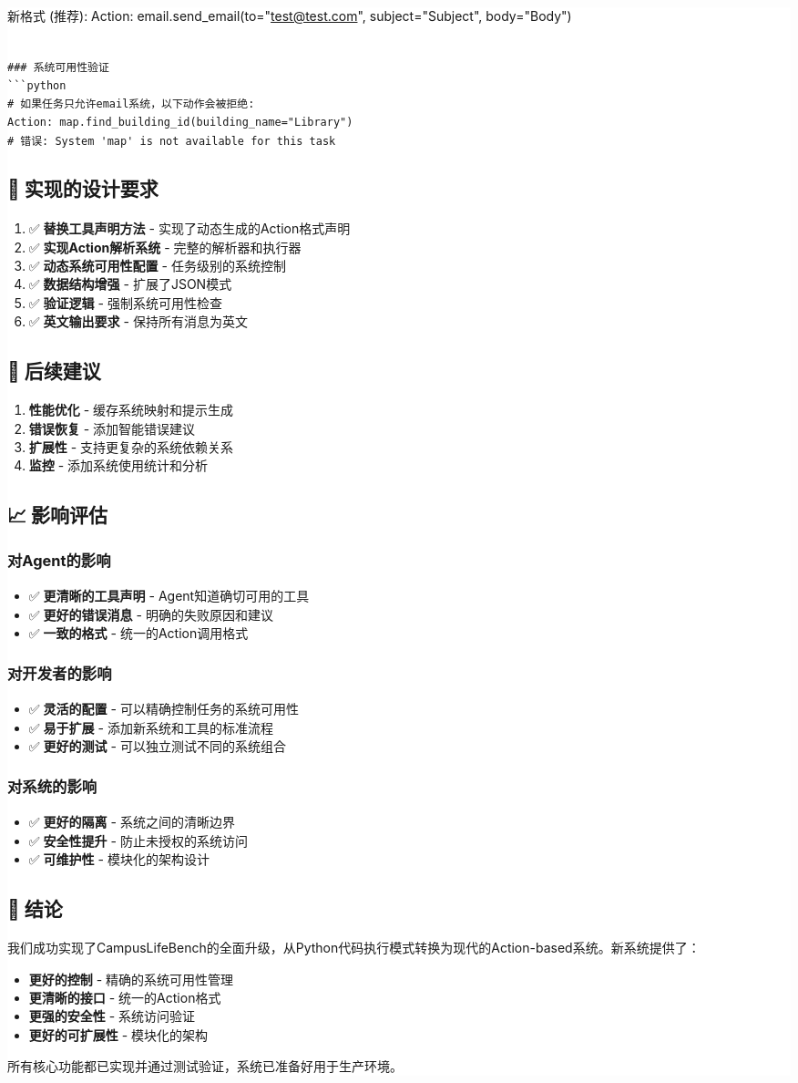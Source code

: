 新格式 (推荐):
Action: email.send_email(to="test@test.com", subject="Subject", body="Body")
```

### 系统可用性验证
```python
# 如果任务只允许email系统，以下动作会被拒绝:
Action: map.find_building_id(building_name="Library")
# 错误: System 'map' is not available for this task
```

## 🎯 实现的设计要求

1. ✅ **替换工具声明方法** - 实现了动态生成的Action格式声明
2. ✅ **实现Action解析系统** - 完整的解析器和执行器
3. ✅ **动态系统可用性配置** - 任务级别的系统控制
4. ✅ **数据结构增强** - 扩展了JSON模式
5. ✅ **验证逻辑** - 强制系统可用性检查
6. ✅ **英文输出要求** - 保持所有消息为英文

## 🔮 后续建议

1. **性能优化** - 缓存系统映射和提示生成
2. **错误恢复** - 添加智能错误建议
3. **扩展性** - 支持更复杂的系统依赖关系
4. **监控** - 添加系统使用统计和分析

## 📈 影响评估

### 对Agent的影响
- ✅ **更清晰的工具声明** - Agent知道确切可用的工具
- ✅ **更好的错误消息** - 明确的失败原因和建议
- ✅ **一致的格式** - 统一的Action调用格式

### 对开发者的影响
- ✅ **灵活的配置** - 可以精确控制任务的系统可用性
- ✅ **易于扩展** - 添加新系统和工具的标准流程
- ✅ **更好的测试** - 可以独立测试不同的系统组合

### 对系统的影响
- ✅ **更好的隔离** - 系统之间的清晰边界
- ✅ **安全性提升** - 防止未授权的系统访问
- ✅ **可维护性** - 模块化的架构设计

## 🎉 结论

我们成功实现了CampusLifeBench的全面升级，从Python代码执行模式转换为现代的Action-based系统。新系统提供了：

- **更好的控制** - 精确的系统可用性管理
- **更清晰的接口** - 统一的Action格式
- **更强的安全性** - 系统访问验证
- **更好的可扩展性** - 模块化的架构

所有核心功能都已实现并通过测试验证，系统已准备好用于生产环境。
